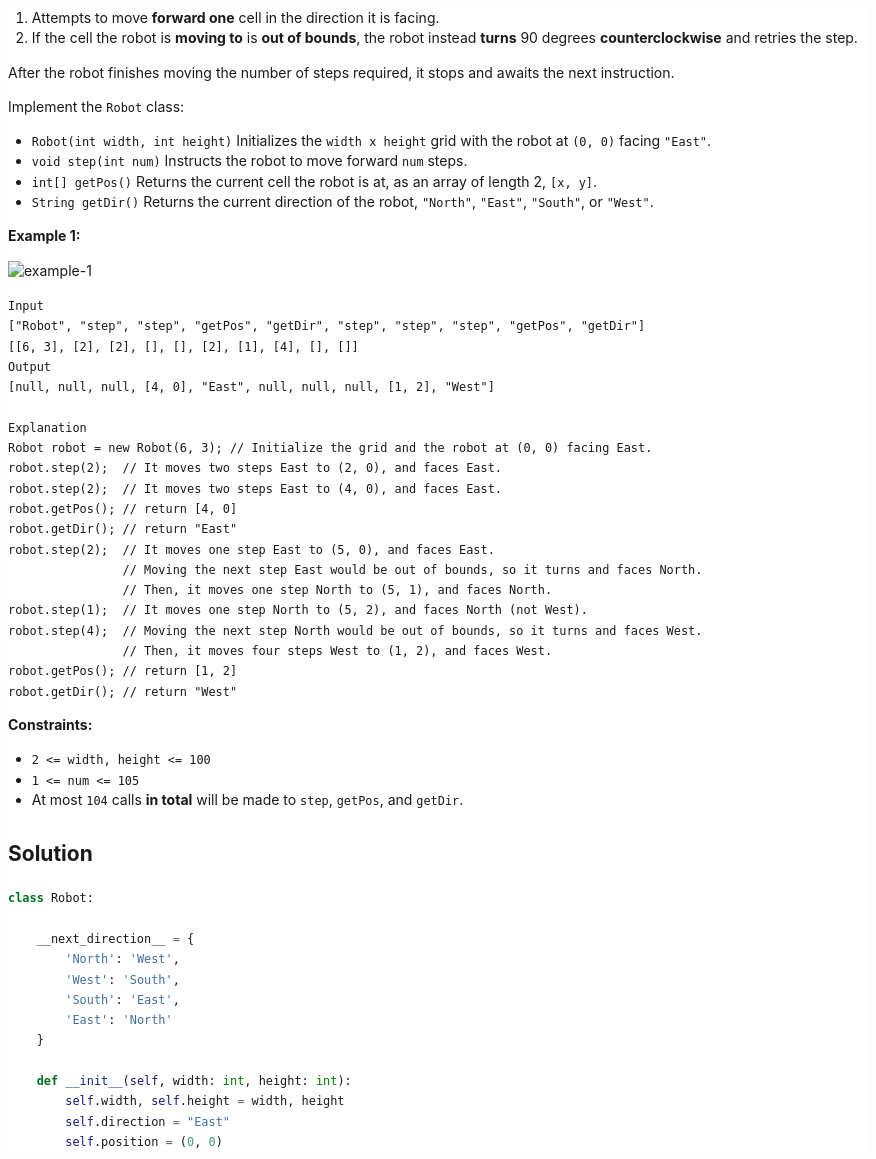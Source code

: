 1. Attempts to move **forward one** cell in the direction it is facing.
2. If the cell the robot is **moving to** is **out of bounds**, the robot instead **turns** 90 degrees **counterclockwise** and retries the step.

After the robot finishes moving the number of steps required, it stops and awaits the next instruction.

Implement the `Robot` class:

- `Robot(int width, int height)` Initializes the `width x height` grid with the robot at `(0, 0)` facing `"East"`.
- `void step(int num)` Instructs the robot to move forward `num` steps.
- `int[] getPos()` Returns the current cell the robot is at, as an array of length 2, `[x, y]`.
- `String getDir()` Returns the current direction of the robot, `"North"`, `"East"`, `"South"`, or `"West"`.

 

**Example 1:**

![example-1](https://assets.leetcode.com/uploads/2021/10/09/example-1.png)

```
Input
["Robot", "step", "step", "getPos", "getDir", "step", "step", "step", "getPos", "getDir"]
[[6, 3], [2], [2], [], [], [2], [1], [4], [], []]
Output
[null, null, null, [4, 0], "East", null, null, null, [1, 2], "West"]

Explanation
Robot robot = new Robot(6, 3); // Initialize the grid and the robot at (0, 0) facing East.
robot.step(2);  // It moves two steps East to (2, 0), and faces East.
robot.step(2);  // It moves two steps East to (4, 0), and faces East.
robot.getPos(); // return [4, 0]
robot.getDir(); // return "East"
robot.step(2);  // It moves one step East to (5, 0), and faces East.
                // Moving the next step East would be out of bounds, so it turns and faces North.
                // Then, it moves one step North to (5, 1), and faces North.
robot.step(1);  // It moves one step North to (5, 2), and faces North (not West).
robot.step(4);  // Moving the next step North would be out of bounds, so it turns and faces West.
                // Then, it moves four steps West to (1, 2), and faces West.
robot.getPos(); // return [1, 2]
robot.getDir(); // return "West"
```

 

**Constraints:**

- `2 <= width, height <= 100`
- `1 <= num <= 105`
- At most `104` calls **in total** will be made to `step`, `getPos`, and `getDir`.

## Solution

```python
class Robot:

    __next_direction__ = {
        'North': 'West',
        'West': 'South',
        'South': 'East',
        'East': 'North'
    }

    def __init__(self, width: int, height: int):
        self.width, self.height = width, height
        self.direction = "East"
        self.position = (0, 0)
```